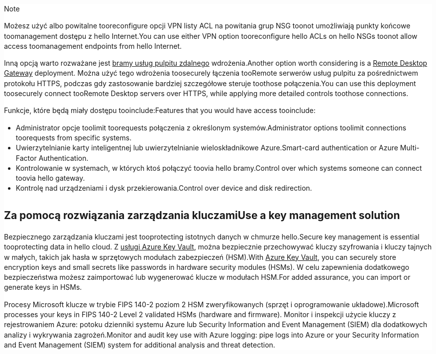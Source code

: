 >[!NOTE]
><span data-ttu-id="2578b-207">Możesz użyć albo powitalne tooreconfigure opcji VPN listy ACL na powitania grup NSG toonot umożliwiają punkty końcowe toomanagement dostępu z hello Internet.</span><span class="sxs-lookup"><span data-stu-id="2578b-207">You can use either VPN option tooreconfigure hello ACLs on hello NSGs toonot allow access toomanagement endpoints from hello Internet.</span></span>

<span data-ttu-id="2578b-208">Inną opcją warto rozważane jest [bramy usług pulpitu zdalnego](../multi-factor-authentication/multi-factor-authentication-get-started-server-rdg.md) wdrożenia.</span><span class="sxs-lookup"><span data-stu-id="2578b-208">Another option worth considering is a [Remote Desktop Gateway](../multi-factor-authentication/multi-factor-authentication-get-started-server-rdg.md) deployment.</span></span> <span data-ttu-id="2578b-209">Można użyć tego wdrożenia toosecurely łączenia tooRemote serwerów usług pulpitu za pośrednictwem protokołu HTTPS, podczas gdy zastosowanie bardziej szczegółowe steruje toothose połączenia.</span><span class="sxs-lookup"><span data-stu-id="2578b-209">You can use this deployment toosecurely connect tooRemote Desktop servers over HTTPS, while applying more detailed controls toothose connections.</span></span>

<span data-ttu-id="2578b-210">Funkcje, które będą miały dostępu tooinclude:</span><span class="sxs-lookup"><span data-stu-id="2578b-210">Features that you would have access tooinclude:</span></span>

- <span data-ttu-id="2578b-211">Administrator opcje toolimit toorequests połączenia z określonym systemów.</span><span class="sxs-lookup"><span data-stu-id="2578b-211">Administrator options toolimit connections toorequests from specific systems.</span></span>
- <span data-ttu-id="2578b-212">Uwierzytelnianie karty inteligentnej lub uwierzytelnianie wieloskładnikowe Azure.</span><span class="sxs-lookup"><span data-stu-id="2578b-212">Smart-card authentication or Azure Multi-Factor Authentication.</span></span>
- <span data-ttu-id="2578b-213">Kontrolowanie w systemach, w których ktoś połączyć toovia hello bramy.</span><span class="sxs-lookup"><span data-stu-id="2578b-213">Control over which systems someone can connect toovia hello gateway.</span></span>
- <span data-ttu-id="2578b-214">Kontrolę nad urządzeniami i dysk przekierowania.</span><span class="sxs-lookup"><span data-stu-id="2578b-214">Control over device and disk redirection.</span></span>

## <a name="use-a-key-management-solution"></a><span data-ttu-id="2578b-215">Za pomocą rozwiązania zarządzania kluczami</span><span class="sxs-lookup"><span data-stu-id="2578b-215">Use a key management solution</span></span>

<span data-ttu-id="2578b-216">Bezpiecznego zarządzania kluczami jest tooprotecting istotnych danych w chmurze hello.</span><span class="sxs-lookup"><span data-stu-id="2578b-216">Secure key management is essential tooprotecting data in hello cloud.</span></span> <span data-ttu-id="2578b-217">Z [usługi Azure Key Vault](../key-vault/key-vault-whatis.md), można bezpiecznie przechowywać kluczy szyfrowania i kluczy tajnych w małych, takich jak hasła w sprzętowych modułach zabezpieczeń (HSM).</span><span class="sxs-lookup"><span data-stu-id="2578b-217">With [Azure Key Vault](../key-vault/key-vault-whatis.md), you can securely store encryption keys and small secrets like passwords in hardware security modules (HSMs).</span></span> <span data-ttu-id="2578b-218">W celu zapewnienia dodatkowego bezpieczeństwa możesz zaimportować lub wygenerować klucze w modułach HSM.</span><span class="sxs-lookup"><span data-stu-id="2578b-218">For added assurance, you can import or generate keys in HSMs.</span></span>

<span data-ttu-id="2578b-219">Procesy Microsoft klucze w trybie FIPS 140-2 poziom 2 HSM zweryfikowanych (sprzęt i oprogramowanie układowe).</span><span class="sxs-lookup"><span data-stu-id="2578b-219">Microsoft processes your keys in FIPS 140-2 Level 2 validated HSMs (hardware and firmware).</span></span> <span data-ttu-id="2578b-220">Monitor i inspekcji użycie kluczy z rejestrowaniem Azure: potoku dzienniki systemu Azure lub Security Information and Event Management (SIEM) dla dodatkowych analizy i wykrywania zagrożeń.</span><span class="sxs-lookup"><span data-stu-id="2578b-220">Monitor and audit key use with Azure logging: pipe logs into Azure or your Security Information and Event Management (SIEM) system for additional analysis and threat detection.</span></span>
